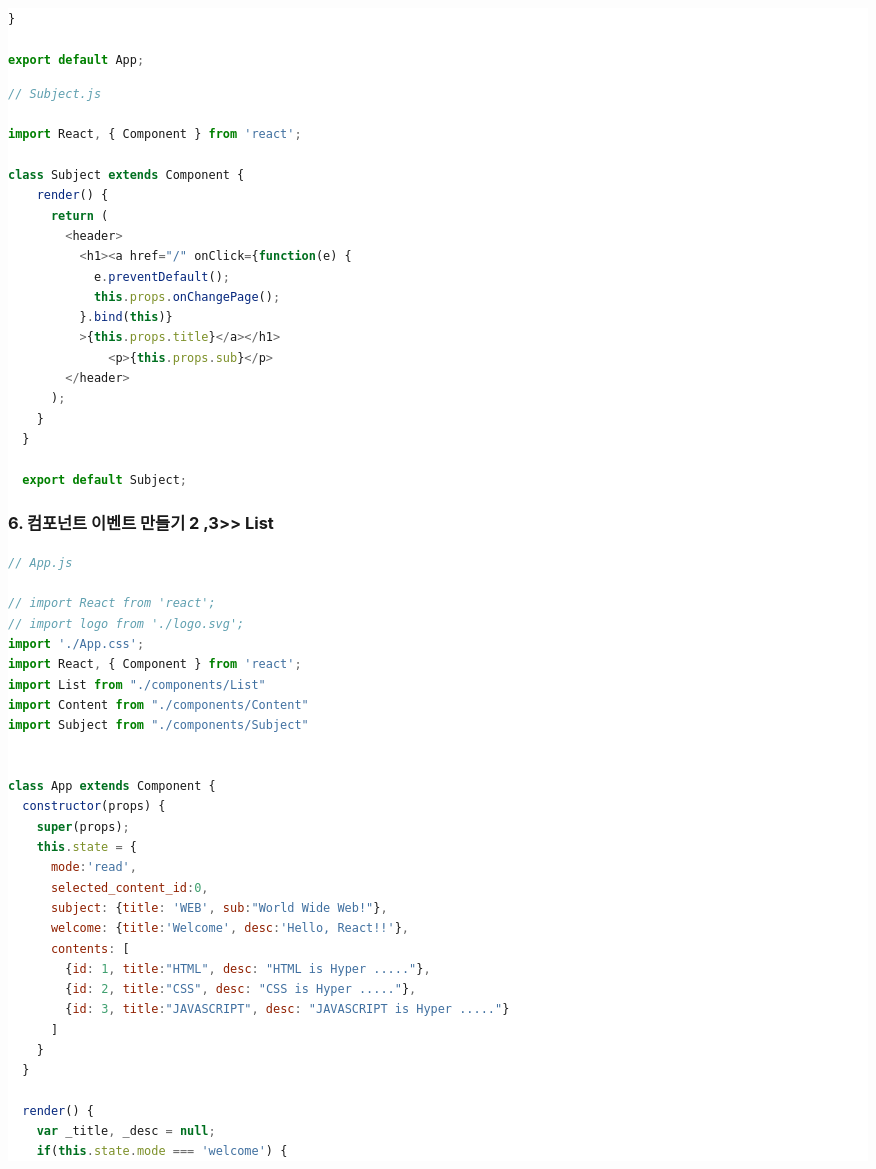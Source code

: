 ```javascript
}

export default App;

```



```javascript
// Subject.js

import React, { Component } from 'react';

class Subject extends Component {
    render() {
      return (
        <header>
          <h1><a href="/" onClick={function(e) {
            e.preventDefault();
            this.props.onChangePage();      
          }.bind(this)}
          >{this.props.title}</a></h1>
              <p>{this.props.sub}</p>
        </header>
      );
    }
  }

  export default Subject;
```



### 6. 컴포넌트 이벤트 만들기 2 ,3>> List

```javascript
// App.js

// import React from 'react';
// import logo from './logo.svg';
import './App.css';
import React, { Component } from 'react';
import List from "./components/List"
import Content from "./components/Content"
import Subject from "./components/Subject"


class App extends Component {
  constructor(props) {
    super(props);
    this.state = {
      mode:'read',
      selected_content_id:0,
      subject: {title: 'WEB', sub:"World Wide Web!"},
      welcome: {title:'Welcome', desc:'Hello, React!!'},
      contents: [
        {id: 1, title:"HTML", desc: "HTML is Hyper ....."},
        {id: 2, title:"CSS", desc: "CSS is Hyper ....."},
        {id: 3, title:"JAVASCRIPT", desc: "JAVASCRIPT is Hyper ....."}
      ]
    }
  }
  
  render() {
    var _title, _desc = null;
    if(this.state.mode === 'welcome') {
```
